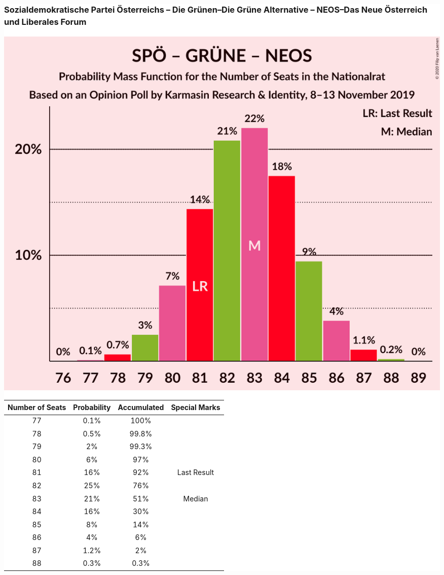 ### Sozialdemokratische Partei Österreichs – Die Grünen–Die Grüne Alternative – NEOS–Das Neue Österreich und Liberales Forum

![Graph with seats probability mass function not yet produced](2019-11-13-KarmasinResearchIdentity-coalitions-seats-pmf-spö–grüne–neos.png "Seats Probability Mass Function")

| Number of Seats | Probability | Accumulated | Special Marks |
|:---------------:|:-----------:|:-----------:|:-------------:|
| 77 | 0.1% | 100% |  |
| 78 | 0.5% | 99.8% |  |
| 79 | 2% | 99.3% |  |
| 80 | 6% | 97% |  |
| 81 | 16% | 92% | Last Result |
| 82 | 25% | 76% |  |
| 83 | 21% | 51% | Median |
| 84 | 16% | 30% |  |
| 85 | 8% | 14% |  |
| 86 | 4% | 6% |  |
| 87 | 1.2% | 2% |  |
| 88 | 0.3% | 0.3% |  |